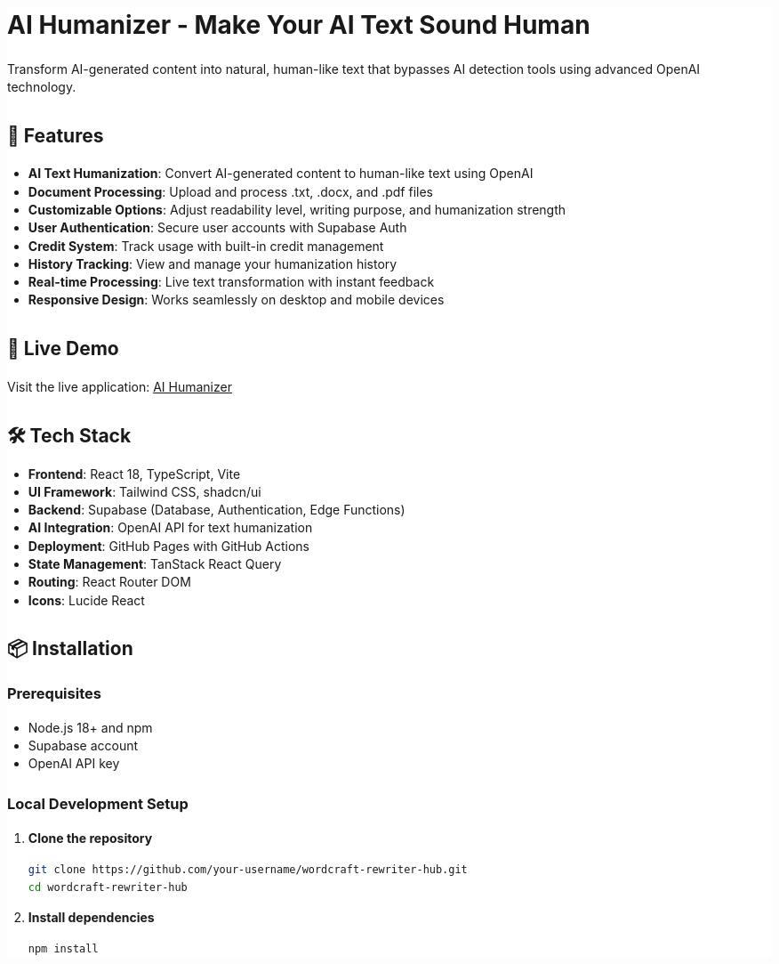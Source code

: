 
# AI Humanizer - Make Your AI Text Sound Human

Transform AI-generated content into natural, human-like text that bypasses AI detection tools using advanced OpenAI technology.

## 🌟 Features

- **AI Text Humanization**: Convert AI-generated content to human-like text using OpenAI
- **Document Processing**: Upload and process .txt, .docx, and .pdf files
- **Customizable Options**: Adjust readability level, writing purpose, and humanization strength
- **User Authentication**: Secure user accounts with Supabase Auth
- **Credit System**: Track usage with built-in credit management
- **History Tracking**: View and manage your humanization history
- **Real-time Processing**: Live text transformation with instant feedback
- **Responsive Design**: Works seamlessly on desktop and mobile devices

## 🚀 Live Demo

Visit the live application: [AI Humanizer](https://your-username.github.io/wordcraft-rewriter-hub/)

## 🛠️ Tech Stack

- **Frontend**: React 18, TypeScript, Vite
- **UI Framework**: Tailwind CSS, shadcn/ui
- **Backend**: Supabase (Database, Authentication, Edge Functions)
- **AI Integration**: OpenAI API for text humanization
- **Deployment**: GitHub Pages with GitHub Actions
- **State Management**: TanStack React Query
- **Routing**: React Router DOM
- **Icons**: Lucide React

## 📦 Installation

### Prerequisites

- Node.js 18+ and npm
- Supabase account
- OpenAI API key

### Local Development Setup

1. **Clone the repository**
   ```bash
   git clone https://github.com/your-username/wordcraft-rewriter-hub.git
   cd wordcraft-rewriter-hub
   ```

2. **Install dependencies**
   ```bash
   npm install
   ```
